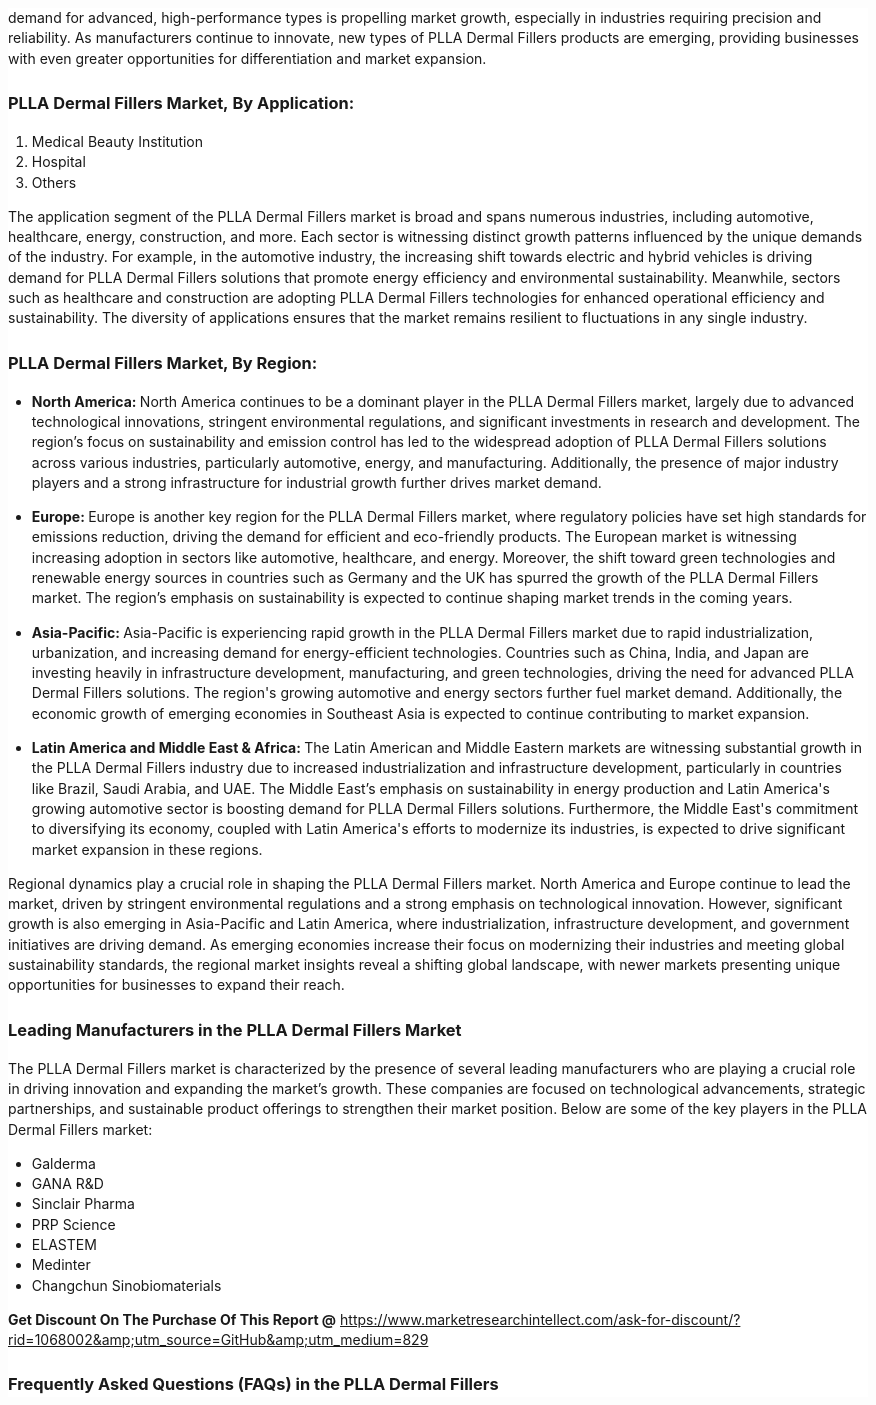 demand for advanced, high-performance types is propelling market growth, especially in industries requiring precision and reliability. As manufacturers continue to innovate, new types of PLLA Dermal Fillers products are emerging, providing businesses with even greater opportunities for differentiation and market expansion.</p><h3>PLLA Dermal Fillers Market,&nbsp;By Application:</h3><ol><li>Medical Beauty Institution<li> Hospital<li> Others</li></ol><p>The application segment of the PLLA Dermal Fillers market is broad and spans numerous industries, including automotive, healthcare, energy, construction, and more. Each sector is witnessing distinct growth patterns influenced by the unique demands of the industry. For example, in the automotive industry, the increasing shift towards electric and hybrid vehicles is driving demand for PLLA Dermal Fillers solutions that promote energy efficiency and environmental sustainability. Meanwhile, sectors such as healthcare and construction are adopting PLLA Dermal Fillers technologies for enhanced operational efficiency and sustainability. The diversity of applications ensures that the market remains resilient to fluctuations in any single industry.</p><h3>PLLA Dermal Fillers Market, By Region:</h3><ul><li><p><strong>North America:&nbsp;</strong>North America continues to be a dominant player in the PLLA Dermal Fillers market, largely due to advanced technological innovations, stringent environmental regulations, and significant investments in research and development. The region&rsquo;s focus on sustainability and emission control has led to the widespread adoption of PLLA Dermal Fillers solutions across various industries, particularly automotive, energy, and manufacturing. Additionally, the presence of major industry players and a strong infrastructure for industrial growth further drives market demand.</p></li><li><p><strong><strong>Europe:&nbsp;</strong></strong>Europe is another key region for the PLLA Dermal Fillers market, where regulatory policies have set high standards for emissions reduction, driving the demand for efficient and eco-friendly products. The European market is witnessing increasing adoption in sectors like automotive, healthcare, and energy. Moreover, the shift toward green technologies and renewable energy sources in countries such as Germany and the UK has spurred the growth of the PLLA Dermal Fillers market. The region&rsquo;s emphasis on sustainability is expected to continue shaping market trends in the coming years.</p></li><li><p><strong><strong>Asia-Pacific:&nbsp;</strong></strong>Asia-Pacific is experiencing rapid growth in the PLLA Dermal Fillers market due to rapid industrialization, urbanization, and increasing demand for energy-efficient technologies. Countries such as China, India, and Japan are investing heavily in infrastructure development, manufacturing, and green technologies, driving the need for advanced PLLA Dermal Fillers solutions. The region's growing automotive and energy sectors further fuel market demand. Additionally, the economic growth of emerging economies in Southeast Asia is expected to continue contributing to market expansion.</p></li><li><p><strong><strong>Latin America and Middle East &amp; Africa:&nbsp;</strong></strong>The Latin American and Middle Eastern markets are witnessing substantial growth in the PLLA Dermal Fillers industry due to increased industrialization and infrastructure development, particularly in countries like Brazil, Saudi Arabia, and UAE. The Middle East&rsquo;s emphasis on sustainability in energy production and Latin America's growing automotive sector is boosting demand for PLLA Dermal Fillers solutions. Furthermore, the Middle East's commitment to diversifying its economy, coupled with Latin America's efforts to modernize its industries, is expected to drive significant market expansion in these regions.</p></li></ul><p>Regional dynamics play a crucial role in shaping the PLLA Dermal Fillers market. North America and Europe continue to lead the market, driven by stringent environmental regulations and a strong emphasis on technological innovation. However, significant growth is also emerging in Asia-Pacific and Latin America, where industrialization, infrastructure development, and government initiatives are driving demand. As emerging economies increase their focus on modernizing their industries and meeting global sustainability standards, the regional market insights reveal a shifting global landscape, with newer markets presenting unique opportunities for businesses to expand their reach.</p><h3><strong>Leading Manufacturers in the PLLA Dermal Fillers Market</strong></h3><p>The PLLA Dermal Fillers market is characterized by the presence of several leading manufacturers who are playing a crucial role in driving innovation and expanding the market&rsquo;s growth. These companies are focused on technological advancements, strategic partnerships, and sustainable product offerings to strengthen their market position. Below are some of the key players in the PLLA Dermal Fillers market:</p></div><div class="article-main__content" data-test-id="publishing-text-block"><ul><li><span class="">Galderma<li>GANA R&D<li>Sinclair Pharma<li>PRP Science<li>ELASTEM<li>Medinter<li>Changchun Sinobiomaterials</span></li></ul></div><div class="article-main__content" data-test-id="publishing-text-block"><p><span class="font-[700]"><strong>Get Discount On The Purchase Of This Report @</strong> <a href="https://www.marketresearchintellect.com/ask-for-discount/?rid=1068002&amp;utm_source=GitHub&amp;utm_medium=829" data-fr-linked="true">https://www.marketresearchintellect.com/ask-for-discount/?rid=1068002&amp;utm_source=GitHub&amp;utm_medium=829</a></span></p></div><div class="article-main__content" data-test-id="publishing-text-block"><h3><strong>Frequently Asked Questions (FAQs) in the PLLA Dermal Fillers